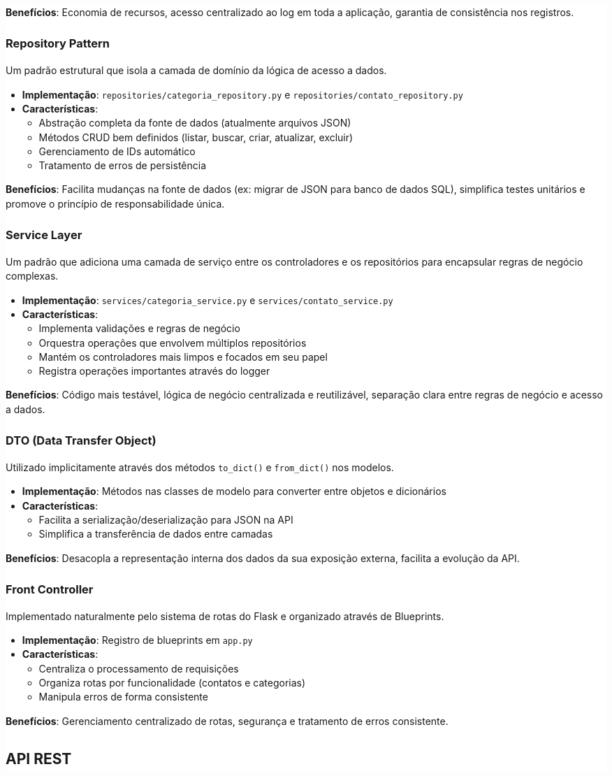 **Benefícios**: Economia de recursos, acesso centralizado ao log em toda a aplicação, garantia de consistência nos registros.

### Repository Pattern
Um padrão estrutural que isola a camada de domínio da lógica de acesso a dados.

- **Implementação**: `repositories/categoria_repository.py` e `repositories/contato_repository.py`
- **Características**:
  - Abstração completa da fonte de dados (atualmente arquivos JSON)
  - Métodos CRUD bem definidos (listar, buscar, criar, atualizar, excluir)
  - Gerenciamento de IDs automático
  - Tratamento de erros de persistência

**Benefícios**: Facilita mudanças na fonte de dados (ex: migrar de JSON para banco de dados SQL), simplifica testes unitários e promove o princípio de responsabilidade única.

### Service Layer
Um padrão que adiciona uma camada de serviço entre os controladores e os repositórios para encapsular regras de negócio complexas.

- **Implementação**: `services/categoria_service.py` e `services/contato_service.py`
- **Características**:
  - Implementa validações e regras de negócio
  - Orquestra operações que envolvem múltiplos repositórios
  - Mantém os controladores mais limpos e focados em seu papel
  - Registra operações importantes através do logger

**Benefícios**: Código mais testável, lógica de negócio centralizada e reutilizável, separação clara entre regras de negócio e acesso a dados.

### DTO (Data Transfer Object)
Utilizado implicitamente através dos métodos `to_dict()` e `from_dict()` nos modelos.

- **Implementação**: Métodos nas classes de modelo para converter entre objetos e dicionários
- **Características**:
  - Facilita a serialização/deserialização para JSON na API
  - Simplifica a transferência de dados entre camadas

**Benefícios**: Desacopla a representação interna dos dados da sua exposição externa, facilita a evolução da API.

### Front Controller
Implementado naturalmente pelo sistema de rotas do Flask e organizado através de Blueprints.

- **Implementação**: Registro de blueprints em `app.py`
- **Características**:
  - Centraliza o processamento de requisições
  - Organiza rotas por funcionalidade (contatos e categorias)
  - Manipula erros de forma consistente

**Benefícios**: Gerenciamento centralizado de rotas, segurança e tratamento de erros consistente.

## API REST
